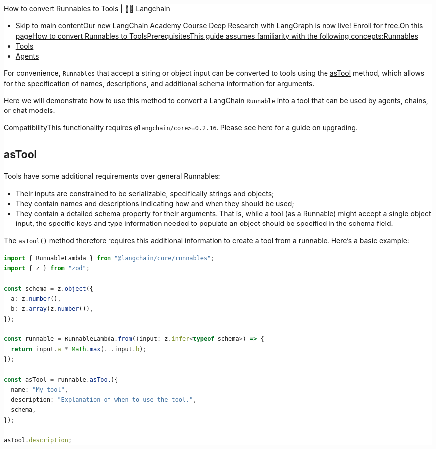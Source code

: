 How to convert Runnables to Tools | 🦜️🔗 Langchain
- [Skip to main content](#__docusaurus_skipToContent_fallback)Our new LangChain Academy Course Deep Research with LangGraph is now live! [Enroll for free](https://academy.langchain.com/courses/deep-research-with-langgraph/?utm_medium=internal&utm_source=docs&utm_campaign=q3-2025_deep-research-course_co).[On this pageHow to convert Runnables to ToolsPrerequisitesThis guide assumes familiarity with the following concepts:Runnables](/docs/concepts/runnables)
- [Tools](/docs/concepts/tools)
- [Agents](https://langchain-ai.github.io/langgraphjs/tutorials/quickstart/)

For convenience, `Runnables` that accept a string or object input can be converted to tools using the [asTool](https://api.js.langchain.com/classes/langchain_core.runnables.Runnable.html#asTool) method, which allows for the specification of names, descriptions, and additional schema information for arguments.

Here we will demonstrate how to use this method to convert a LangChain `Runnable` into a tool that can be used by agents, chains, or chat models.

CompatibilityThis functionality requires `@langchain/core>=0.2.16`. Please see here for a [guide on upgrading](/docs/how_to/installation/#installing-integration-packages).

## asTool[​](#astool)

Tools have some additional requirements over general Runnables:

- Their inputs are constrained to be serializable, specifically strings and objects;
- They contain names and descriptions indicating how and when they should be used;
- They contain a detailed schema property for their arguments. That is, while a tool (as a Runnable) might accept a single object input, the specific keys and type information needed to populate an object should be specified in the schema field.

The `asTool()` method therefore requires this additional information to create a tool from a runnable. Here’s a basic example:

```typescript
import { RunnableLambda } from "@langchain/core/runnables";
import { z } from "zod";

const schema = z.object({
  a: z.number(),
  b: z.array(z.number()),
});

const runnable = RunnableLambda.from((input: z.infer<typeof schema>) => {
  return input.a * Math.max(...input.b);
});

const asTool = runnable.asTool({
  name: "My tool",
  description: "Explanation of when to use the tool.",
  schema,
});

asTool.description;

```
